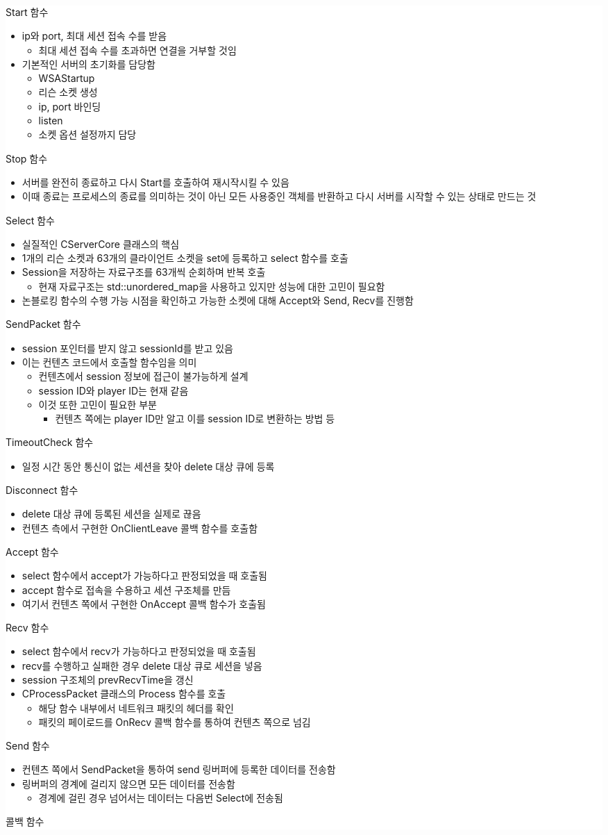 Start 함수
* ip와 port, 최대 세션 접속 수를 받음
  * 최대 세션 접속 수를 초과하면 연결을 거부할 것임
* 기본적인 서버의 초기화를 담당함
  * WSAStartup
  * 리슨 소켓 생성
  * ip, port 바인딩
  * listen
  * 소켓 옵션 설정까지 담당

Stop 함수
* 서버를 완전히 종료하고 다시 Start를 호출하여 재시작시킬 수 있음
* 이때 종료는 프로세스의 종료를 의미하는 것이 아닌 모든 사용중인 객체를 반환하고 다시 서버를 시작할 수 있는 상태로 만드는 것

Select 함수
* 실질적인 CServerCore 클래스의 핵심
* 1개의 리슨 소켓과 63개의 클라이언트 소켓을 set에 등록하고 select 함수를 호출
* Session을 저장하는 자료구조를 63개씩 순회하며 반복 호출
  * 현재 자료구조는 std::unordered_map을 사용하고 있지만 성능에 대한 고민이 필요함
* 논블로킹 함수의 수행 가능 시점을 확인하고 가능한 소켓에 대해 Accept와 Send, Recv를 진행함

SendPacket 함수
* session 포인터를 받지 않고 sessionId를 받고 있음
* 이는 컨텐츠 코드에서 호출할 함수임을 의미
  * 컨텐츠에서 session 정보에 접근이 불가능하게 설계
  * session ID와 player ID는 현재 같음
  * 이것 또한 고민이 필요한 부분
    * 컨텐츠 쪽에는 player ID만 알고 이를 session ID로 변환하는 방법 등

TimeoutCheck 함수
* 일정 시간 동안 통신이 없는 세션을 찾아 delete 대상 큐에 등록

Disconnect 함수
* delete 대상 큐에 등록된 세션을 실제로 끊음
* 컨텐츠 측에서 구현한 OnClientLeave 콜백 함수를 호출함

Accept 함수
* select 함수에서 accept가 가능하다고 판정되었을 때 호출됨
* accept 함수로 접속을 수용하고 세션 구조체를 만듬
* 여기서 컨텐츠 쪽에서 구현한 OnAccept 콜백 함수가 호출됨

Recv 함수
* select 함수에서 recv가 가능하다고 판정되었을 때 호출됨
* recv를 수행하고 실패한 경우 delete 대상 큐로 세션을 넣음
* session 구조체의 prevRecvTime을 갱신
* CProcessPacket 클래스의 Process 함수를 호출
  * 해당 함수 내부에서 네트워크 패킷의 헤더를 확인
  * 패킷의 페이로드를 OnRecv 콜백 함수를 통하여 컨텐츠 쪽으로 넘김

Send 함수
* 컨텐츠 쪽에서 SendPacket을 통하여 send 링버퍼에 등록한 데이터를 전송함
* 링버퍼의 경계에 걸리지 않으면 모든 데이터를 전송함
  * 경계에 걸린 경우 넘어서는 데이터는 다음번 Select에 전송됨

콜백 함수
